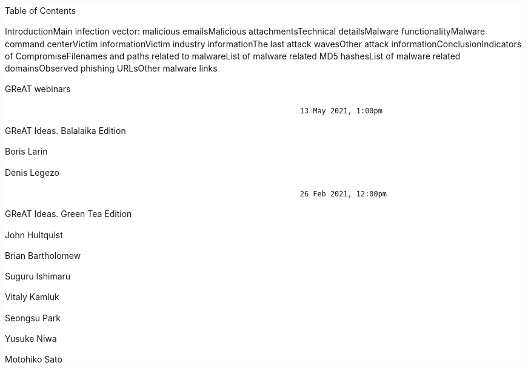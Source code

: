 Table of Contents





IntroductionMain infection vector: malicious emailsMalicious attachmentsTechnical detailsMalware functionalityMalware command centerVictim informationVictim industry informationThe last attack wavesOther attack informationConclusionIndicators of CompromiseFilenames and paths related to malwareList of malware related MD5 hashesList of malware related domainsObserved phishing URLsOther malware links 





GReAT webinars






																		13 May 2021, 1:00pm								
GReAT Ideas. Balalaika Edition 





Boris Larin



Denis Legezo










																		26 Feb 2021, 12:00pm								
GReAT Ideas. Green Tea Edition 





John Hultquist



Brian Bartholomew



Suguru Ishimaru



Vitaly Kamluk



Seongsu Park



Yusuke Niwa



Motohiko Sato
